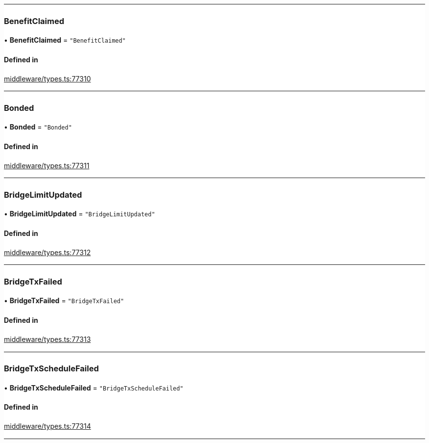 ___

### BenefitClaimed

• **BenefitClaimed** = ``"BenefitClaimed"``

#### Defined in

[middleware/types.ts:77310](https://github.com/PolymeshAssociation/polymesh-sdk/blob/978e4ded6/src/middleware/types.ts#L77310)

___

### Bonded

• **Bonded** = ``"Bonded"``

#### Defined in

[middleware/types.ts:77311](https://github.com/PolymeshAssociation/polymesh-sdk/blob/978e4ded6/src/middleware/types.ts#L77311)

___

### BridgeLimitUpdated

• **BridgeLimitUpdated** = ``"BridgeLimitUpdated"``

#### Defined in

[middleware/types.ts:77312](https://github.com/PolymeshAssociation/polymesh-sdk/blob/978e4ded6/src/middleware/types.ts#L77312)

___

### BridgeTxFailed

• **BridgeTxFailed** = ``"BridgeTxFailed"``

#### Defined in

[middleware/types.ts:77313](https://github.com/PolymeshAssociation/polymesh-sdk/blob/978e4ded6/src/middleware/types.ts#L77313)

___

### BridgeTxScheduleFailed

• **BridgeTxScheduleFailed** = ``"BridgeTxScheduleFailed"``

#### Defined in

[middleware/types.ts:77314](https://github.com/PolymeshAssociation/polymesh-sdk/blob/978e4ded6/src/middleware/types.ts#L77314)

___
